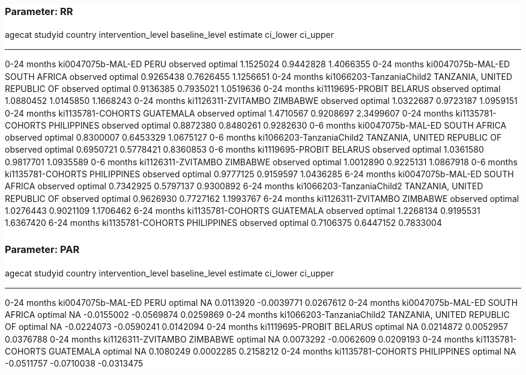 

### Parameter: RR


agecat        studyid                    country                        intervention_level   baseline_level     estimate    ci_lower    ci_upper
------------  -------------------------  -----------------------------  -------------------  ---------------  ----------  ----------  ----------
0-24 months   ki0047075b-MAL-ED          PERU                           observed             optimal           1.1525024   0.9442828   1.4066355
0-24 months   ki0047075b-MAL-ED          SOUTH AFRICA                   observed             optimal           0.9265438   0.7626455   1.1256651
0-24 months   ki1066203-TanzaniaChild2   TANZANIA, UNITED REPUBLIC OF   observed             optimal           0.9136385   0.7935021   1.0519636
0-24 months   ki1119695-PROBIT           BELARUS                        observed             optimal           1.0880452   1.0145850   1.1668243
0-24 months   ki1126311-ZVITAMBO         ZIMBABWE                       observed             optimal           1.0322687   0.9723187   1.0959151
0-24 months   ki1135781-COHORTS          GUATEMALA                      observed             optimal           1.4710567   0.9208697   2.3499607
0-24 months   ki1135781-COHORTS          PHILIPPINES                    observed             optimal           0.8872380   0.8480261   0.9282630
0-6 months    ki0047075b-MAL-ED          SOUTH AFRICA                   observed             optimal           0.8300007   0.6453329   1.0675127
0-6 months    ki1066203-TanzaniaChild2   TANZANIA, UNITED REPUBLIC OF   observed             optimal           0.6950721   0.5778421   0.8360853
0-6 months    ki1119695-PROBIT           BELARUS                        observed             optimal           1.0361580   0.9817701   1.0935589
0-6 months    ki1126311-ZVITAMBO         ZIMBABWE                       observed             optimal           1.0012890   0.9225131   1.0867918
0-6 months    ki1135781-COHORTS          PHILIPPINES                    observed             optimal           0.9777125   0.9159597   1.0436285
6-24 months   ki0047075b-MAL-ED          SOUTH AFRICA                   observed             optimal           0.7342925   0.5797137   0.9300892
6-24 months   ki1066203-TanzaniaChild2   TANZANIA, UNITED REPUBLIC OF   observed             optimal           0.9626930   0.7727162   1.1993767
6-24 months   ki1126311-ZVITAMBO         ZIMBABWE                       observed             optimal           1.0276443   0.9021109   1.1706462
6-24 months   ki1135781-COHORTS          GUATEMALA                      observed             optimal           1.2268134   0.9195531   1.6367420
6-24 months   ki1135781-COHORTS          PHILIPPINES                    observed             optimal           0.7106375   0.6447152   0.7833004


### Parameter: PAR


agecat        studyid                    country                        intervention_level   baseline_level      estimate     ci_lower     ci_upper
------------  -------------------------  -----------------------------  -------------------  ---------------  -----------  -----------  -----------
0-24 months   ki0047075b-MAL-ED          PERU                           optimal              NA                 0.0113920   -0.0039771    0.0267612
0-24 months   ki0047075b-MAL-ED          SOUTH AFRICA                   optimal              NA                -0.0155002   -0.0569874    0.0259869
0-24 months   ki1066203-TanzaniaChild2   TANZANIA, UNITED REPUBLIC OF   optimal              NA                -0.0224073   -0.0590241    0.0142094
0-24 months   ki1119695-PROBIT           BELARUS                        optimal              NA                 0.0214872    0.0052957    0.0376788
0-24 months   ki1126311-ZVITAMBO         ZIMBABWE                       optimal              NA                 0.0073292   -0.0062609    0.0209193
0-24 months   ki1135781-COHORTS          GUATEMALA                      optimal              NA                 0.1080249    0.0002285    0.2158212
0-24 months   ki1135781-COHORTS          PHILIPPINES                    optimal              NA                -0.0511757   -0.0710038   -0.0313475